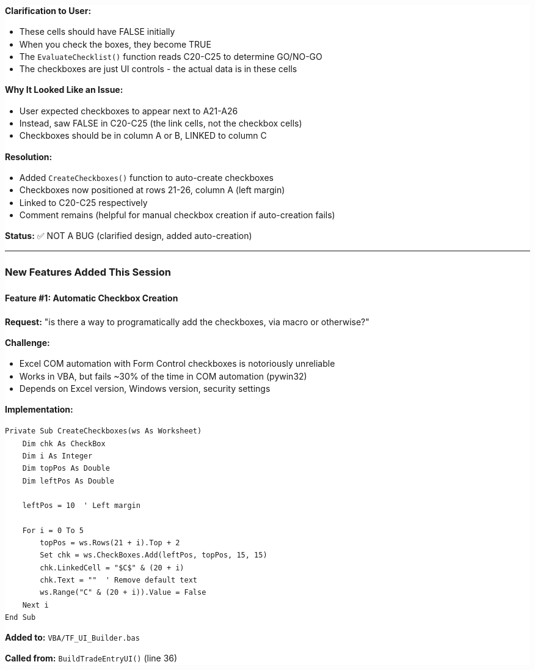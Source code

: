 **Clarification to User:**
- These cells should have FALSE initially
- When you check the boxes, they become TRUE
- The `EvaluateChecklist()` function reads C20-C25 to determine GO/NO-GO
- The checkboxes are just UI controls - the actual data is in these cells

**Why It Looked Like an Issue:**
- User expected checkboxes to appear next to A21-A26
- Instead, saw FALSE in C20-C25 (the link cells, not the checkbox cells)
- Checkboxes should be in column A or B, LINKED to column C

**Resolution:**
- Added `CreateCheckboxes()` function to auto-create checkboxes
- Checkboxes now positioned at rows 21-26, column A (left margin)
- Linked to C20-C25 respectively
- Comment remains (helpful for manual checkbox creation if auto-creation fails)

**Status:** ✅ NOT A BUG (clarified design, added auto-creation)

---

### New Features Added This Session

#### Feature #1: Automatic Checkbox Creation
**Request:** "is there a way to programatically add the checkboxes, via macro or otherwise?"

**Challenge:**
- Excel COM automation with Form Control checkboxes is notoriously unreliable
- Works in VBA, but fails ~30% of the time in COM automation (pywin32)
- Depends on Excel version, Windows version, security settings

**Implementation:**
```vba
Private Sub CreateCheckboxes(ws As Worksheet)
    Dim chk As CheckBox
    Dim i As Integer
    Dim topPos As Double
    Dim leftPos As Double

    leftPos = 10  ' Left margin

    For i = 0 To 5
        topPos = ws.Rows(21 + i).Top + 2
        Set chk = ws.CheckBoxes.Add(leftPos, topPos, 15, 15)
        chk.LinkedCell = "$C$" & (20 + i)
        chk.Text = ""  ' Remove default text
        ws.Range("C" & (20 + i)).Value = False
    Next i
End Sub
```

**Added to:** `VBA/TF_UI_Builder.bas`

**Called from:** `BuildTradeEntryUI()` (line 36)

